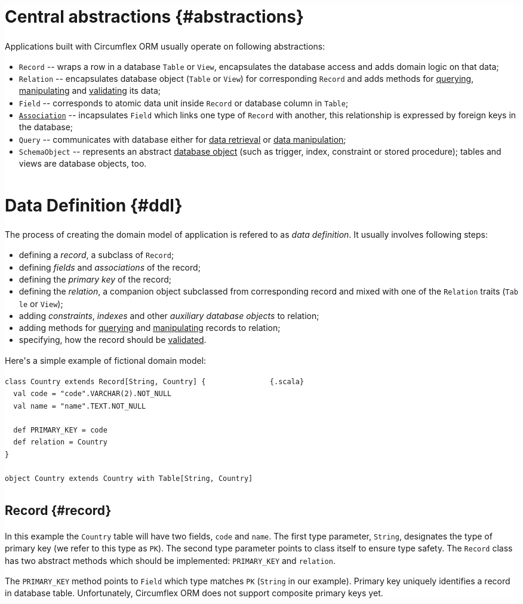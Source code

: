 # Central abstractions   {#abstractions}

Applications built with Circumflex ORM usually operate on following abstractions:

  * `Record` -- wraps a row in a database `Table` or `View`, encapsulates the database
  access and adds domain logic on that data;
  * `Relation` -- encapsulates database object (`Table` or `View`) for
  corresponding `Record` and adds methods for [querying](#sql), [manipulating](#dml)
  and [validating](#validation) its data;
  * `Field` -- corresponds to atomic data unit inside `Record` or database column in `Table`;
  * [`Association`](#association) -- incapsulates `Field` which links one type of `Record`
  with another, this relationship is expressed by foreign keys in the database;
  * `Query` -- communicates with database either for [data retrieval](#sql) or
  [data manipulation](#dml);
  * `SchemaObject` -- represents an abstract [database object](#aux) (such as trigger, index,
  constraint or stored procedure); tables and views are database objects, too.

# Data Definition   {#ddl}

The process of creating the domain model of application is refered to as _data definition_.
It usually involves following steps:

  * defining a _record_, a subclass of `Record`;
  * defining _fields_ and _associations_ of the record;
  * defining the _primary key_ of the record;
  * defining the _relation_, a companion object subclassed from corresponding record and mixed
  with one of the `Relation` traits (`Table` or `View`);
  * adding _constraints_, _indexes_ and other _auxiliary database objects_ to relation;
  * adding methods for [querying](#sql) and [manipulating](#dml) records to relation;
  * specifying, how the record should be [validated](#validation).

Here's a simple example of fictional domain model:

    class Country extends Record[String, Country] {               {.scala}
      val code = "code".VARCHAR(2).NOT_NULL
      val name = "name".TEXT.NOT_NULL

      def PRIMARY_KEY = code
      def relation = Country
    }

    object Country extends Country with Table[String, Country]

## Record {#record}

In this example the `Country` table will have two fields, `code` and `name`.
The first type parameter, `String`, designates the type of primary key (we refer to this type as `PK`).
The second type parameter points to class itself to ensure type safety. The `Record` class has
two abstract methods which should be implemented: `PRIMARY_KEY` and `relation`.

The `PRIMARY_KEY` method points to `Field` which type matches `PK` (`String` in our example).
Primary key uniquely identifies a record in database table. Unfortunately, Circumflex ORM does not
support composite primary keys yet.


   [orm-wiki]:          http://en.wikipedia.org/wiki/Object-relational_mapping
   [crud-wiki]:         http://en.wikipedia.org/wiki/Create,_read,_update_and_delete
   [joins-wiki]:        http://en.wikipedia.org/wiki/Join_(SQL)
   [rel-algebra-wiki]:  http://en.wikipedia.org/wiki/Relational_algebra
   [n+1]:               http://www.pramatr.com/blog/2009/02/05/sql-n-1-selects-explained/